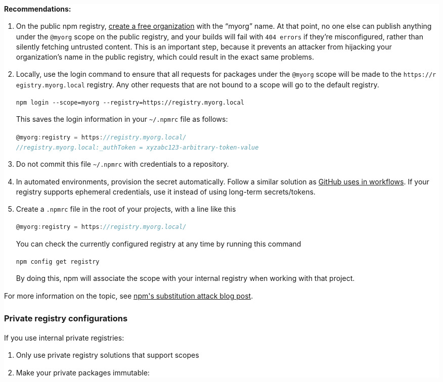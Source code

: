 **Recommendations:**

1. On the public npm registry, [create a free
   organization](https://docs.npmjs.com/creating-an-organization) with the
   “myorg” name. At that point, no one else can publish anything under the
   `@myorg` scope on the public registry, and your builds will fail with `404
   errors` if they’re misconfigured, rather than silently fetching untrusted
   content. This is an important step, because it prevents an attacker from
   hijacking your organization’s name in the public registry, which could
   result in the exact same problems.

1. Locally, use the login command to ensure that all requests for packages
   under the `@myorg` scope will be made to the `https://registry.myorg.local`
   registry. Any other requests that are not bound to a scope will go to the
   default registry.

   ```
   npm login --scope=myorg --registry=https://registry.myorg.local
   ```

   This saves the login information in your `~/.npmrc` file as follows:

   ```js
   @myorg:registry = https://registry.myorg.local/
   //registry.myorg.local:_authToken = xyzabc123-arbitrary-token-value
   ```
1. Do not commit this file `~/.npmrc` with credentials to a repository.

1. In automated environments, provision the secret automatically. Follow a
   similar solution as [GitHub uses in
   workflows](https://docs.github.com/en/actions/publishing-packages/publishing-nodejs-packages). If
   your registry supports ephemeral credentials, use it instead of using
   long-term secrets/tokens.

1. Create a `.npmrc` file in the root of your projects, with a line like this

   ```js
   @myorg:registry = https://registry.myorg.local/
   ```

   You can check the currently configured registry at any time by running this command

   ```
   npm config get registry
   ```

   By doing this, npm will associate the scope with your internal registry when working with that project.

For more information on the topic, see [npm's substitution attack blog
post](https://github.blog/2021-02-12-avoiding-npm-substitution-attacks/).

### Private registry configurations

If you use internal private registries:

1. Only use private registry solutions that support scopes

1. Make your private packages immutable:
